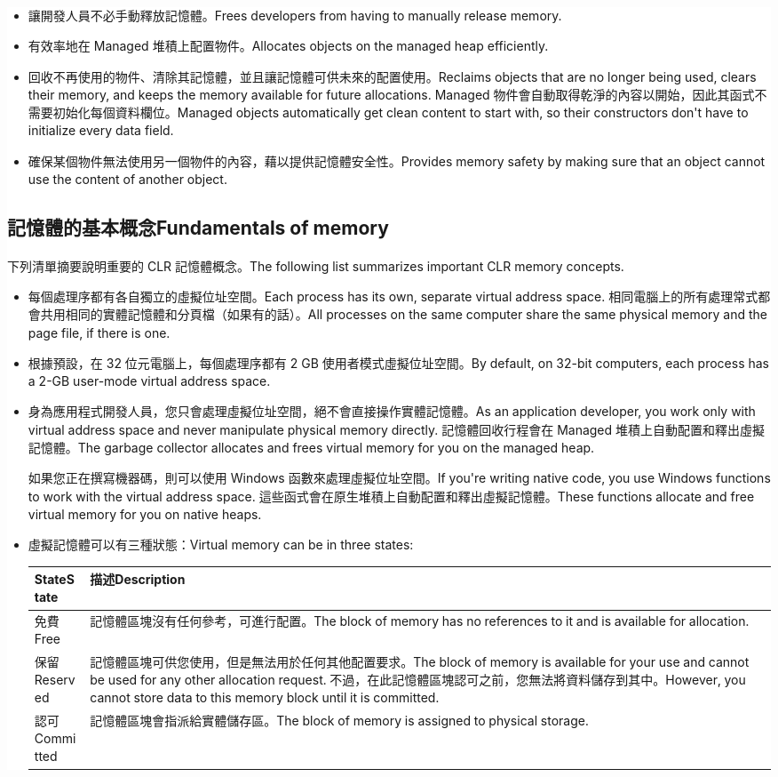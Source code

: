 - <span data-ttu-id="f8738-111">讓開發人員不必手動釋放記憶體。</span><span class="sxs-lookup"><span data-stu-id="f8738-111">Frees developers from having to manually release memory.</span></span>

- <span data-ttu-id="f8738-112">有效率地在 Managed 堆積上配置物件。</span><span class="sxs-lookup"><span data-stu-id="f8738-112">Allocates objects on the managed heap efficiently.</span></span>

- <span data-ttu-id="f8738-113">回收不再使用的物件、清除其記憶體，並且讓記憶體可供未來的配置使用。</span><span class="sxs-lookup"><span data-stu-id="f8738-113">Reclaims objects that are no longer being used, clears their memory, and keeps the memory available for future allocations.</span></span> <span data-ttu-id="f8738-114">Managed 物件會自動取得乾淨的內容以開始，因此其函式不需要初始化每個資料欄位。</span><span class="sxs-lookup"><span data-stu-id="f8738-114">Managed objects automatically get clean content to start with, so their constructors don't have to initialize every data field.</span></span>

- <span data-ttu-id="f8738-115">確保某個物件無法使用另一個物件的內容，藉以提供記憶體安全性。</span><span class="sxs-lookup"><span data-stu-id="f8738-115">Provides memory safety by making sure that an object cannot use the content of another object.</span></span>

## <a name="fundamentals-of-memory"></a><span data-ttu-id="f8738-116">記憶體的基本概念</span><span class="sxs-lookup"><span data-stu-id="f8738-116">Fundamentals of memory</span></span>

<span data-ttu-id="f8738-117">下列清單摘要說明重要的 CLR 記憶體概念。</span><span class="sxs-lookup"><span data-stu-id="f8738-117">The following list summarizes important CLR memory concepts.</span></span>

- <span data-ttu-id="f8738-118">每個處理序都有各自獨立的虛擬位址空間。</span><span class="sxs-lookup"><span data-stu-id="f8738-118">Each process has its own, separate virtual address space.</span></span> <span data-ttu-id="f8738-119">相同電腦上的所有處理常式都會共用相同的實體記憶體和分頁檔（如果有的話）。</span><span class="sxs-lookup"><span data-stu-id="f8738-119">All processes on the same computer share the same physical memory and the page file, if there is one.</span></span>

- <span data-ttu-id="f8738-120">根據預設，在 32 位元電腦上，每個處理序都有 2 GB 使用者模式虛擬位址空間。</span><span class="sxs-lookup"><span data-stu-id="f8738-120">By default, on 32-bit computers, each process has a 2-GB user-mode virtual address space.</span></span>

- <span data-ttu-id="f8738-121">身為應用程式開發人員，您只會處理虛擬位址空間，絕不會直接操作實體記憶體。</span><span class="sxs-lookup"><span data-stu-id="f8738-121">As an application developer, you work only with virtual address space and never manipulate physical memory directly.</span></span> <span data-ttu-id="f8738-122">記憶體回收行程會在 Managed 堆積上自動配置和釋出虛擬記憶體。</span><span class="sxs-lookup"><span data-stu-id="f8738-122">The garbage collector allocates and frees virtual memory for you on the managed heap.</span></span>

  <span data-ttu-id="f8738-123">如果您正在撰寫機器碼，則可以使用 Windows 函數來處理虛擬位址空間。</span><span class="sxs-lookup"><span data-stu-id="f8738-123">If you're writing native code, you use Windows functions to work with the virtual address space.</span></span> <span data-ttu-id="f8738-124">這些函式會在原生堆積上自動配置和釋出虛擬記憶體。</span><span class="sxs-lookup"><span data-stu-id="f8738-124">These functions allocate and free virtual memory for you on native heaps.</span></span>

- <span data-ttu-id="f8738-125">虛擬記憶體可以有三種狀態：</span><span class="sxs-lookup"><span data-stu-id="f8738-125">Virtual memory can be in three states:</span></span>

  | <span data-ttu-id="f8738-126">State</span><span class="sxs-lookup"><span data-stu-id="f8738-126">State</span></span> | <span data-ttu-id="f8738-127">描述</span><span class="sxs-lookup"><span data-stu-id="f8738-127">Description</span></span> |
  |---------|---------|
  | <span data-ttu-id="f8738-128">免費</span><span class="sxs-lookup"><span data-stu-id="f8738-128">Free</span></span> | <span data-ttu-id="f8738-129">記憶體區塊沒有任何參考，可進行配置。</span><span class="sxs-lookup"><span data-stu-id="f8738-129">The block of memory has no references to it and is available for allocation.</span></span> |
  | <span data-ttu-id="f8738-130">保留</span><span class="sxs-lookup"><span data-stu-id="f8738-130">Reserved</span></span> | <span data-ttu-id="f8738-131">記憶體區塊可供您使用，但是無法用於任何其他配置要求。</span><span class="sxs-lookup"><span data-stu-id="f8738-131">The block of memory is available for your use and cannot be used for any other allocation request.</span></span> <span data-ttu-id="f8738-132">不過，在此記憶體區塊認可之前，您無法將資料儲存到其中。</span><span class="sxs-lookup"><span data-stu-id="f8738-132">However, you cannot store data to this memory block until it is committed.</span></span> |
  | <span data-ttu-id="f8738-133">認可</span><span class="sxs-lookup"><span data-stu-id="f8738-133">Committed</span></span> | <span data-ttu-id="f8738-134">記憶體區塊會指派給實體儲存區。</span><span class="sxs-lookup"><span data-stu-id="f8738-134">The block of memory is assigned to physical storage.</span></span> |
